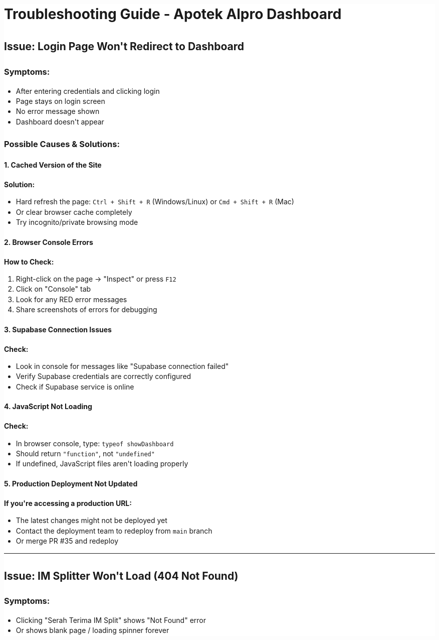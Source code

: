 # Troubleshooting Guide - Apotek Alpro Dashboard

## Issue: Login Page Won't Redirect to Dashboard

### Symptoms:
- After entering credentials and clicking login
- Page stays on login screen
- No error message shown
- Dashboard doesn't appear

### Possible Causes & Solutions:

#### 1. **Cached Version of the Site**
**Solution:**
- Hard refresh the page: `Ctrl + Shift + R` (Windows/Linux) or `Cmd + Shift + R` (Mac)
- Or clear browser cache completely
- Try incognito/private browsing mode

#### 2. **Browser Console Errors**
**How to Check:**
1. Right-click on the page → "Inspect" or press `F12`
2. Click on "Console" tab
3. Look for any RED error messages
4. Share screenshots of errors for debugging

#### 3. **Supabase Connection Issues**
**Check:**
- Look in console for messages like "Supabase connection failed"
- Verify Supabase credentials are correctly configured
- Check if Supabase service is online

#### 4. **JavaScript Not Loading**
**Check:**
- In browser console, type: `typeof showDashboard`
- Should return `"function"`, not `"undefined"`
- If undefined, JavaScript files aren't loading properly

#### 5. **Production Deployment Not Updated**
**If you're accessing a production URL:**
- The latest changes might not be deployed yet
- Contact the deployment team to redeploy from `main` branch
- Or merge PR #35 and redeploy

---

## Issue: IM Splitter Won't Load (404 Not Found)

### Symptoms:
- Clicking "Serah Terima IM Split" shows "Not Found" error
- Or shows blank page / loading spinner forever
